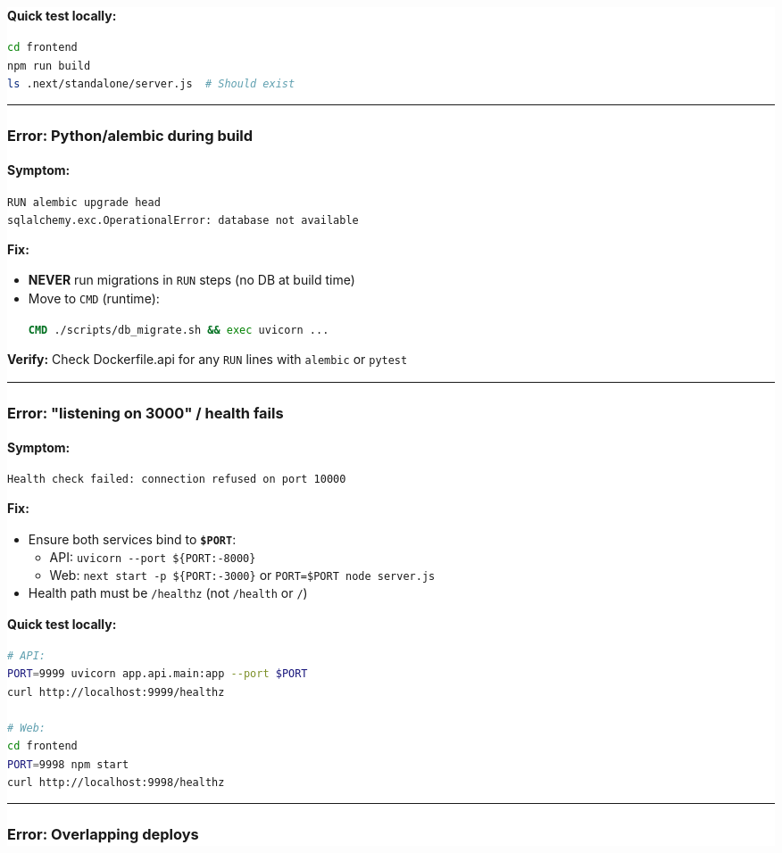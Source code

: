 **Quick test locally:**
```bash
cd frontend
npm run build
ls .next/standalone/server.js  # Should exist
```

---

### Error: Python/alembic during build

**Symptom:**
```
RUN alembic upgrade head
sqlalchemy.exc.OperationalError: database not available
```

**Fix:**
- **NEVER** run migrations in `RUN` steps (no DB at build time)
- Move to `CMD` (runtime):
  ```dockerfile
  CMD ./scripts/db_migrate.sh && exec uvicorn ...
  ```

**Verify:** Check Dockerfile.api for any `RUN` lines with `alembic` or `pytest`

---

### Error: "listening on 3000" / health fails

**Symptom:**
```
Health check failed: connection refused on port 10000
```

**Fix:**
- Ensure both services bind to **`$PORT`**:
  - API: `uvicorn --port ${PORT:-8000}`
  - Web: `next start -p ${PORT:-3000}` or `PORT=$PORT node server.js`
- Health path must be `/healthz` (not `/health` or `/`)

**Quick test locally:**
```bash
# API:
PORT=9999 uvicorn app.api.main:app --port $PORT
curl http://localhost:9999/healthz

# Web:
cd frontend
PORT=9998 npm start
curl http://localhost:9998/healthz
```

---

### Error: Overlapping deploys
